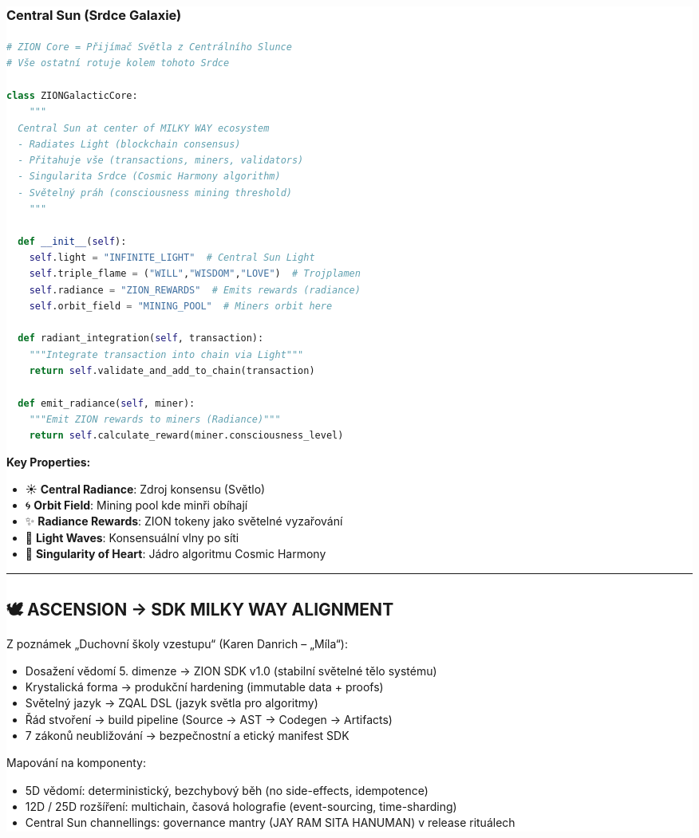 ### **Central Sun** (Srdce Galaxie)

```python
# ZION Core = Přijímač Světla z Centrálního Slunce
# Vše ostatní rotuje kolem tohoto Srdce

class ZIONGalacticCore:
    """
  Central Sun at center of MILKY WAY ecosystem
  - Radiates Light (blockchain consensus)
  - Přitahuje vše (transactions, miners, validators)
  - Singularita Srdce (Cosmic Harmony algorithm)
  - Světelný práh (consciousness mining threshold)
    """
    
  def __init__(self):
    self.light = "INFINITE_LIGHT"  # Central Sun Light
    self.triple_flame = ("WILL","WISDOM","LOVE")  # Trojplamen
    self.radiance = "ZION_REWARDS"  # Emits rewards (radiance)
    self.orbit_field = "MINING_POOL"  # Miners orbit here
        
  def radiant_integration(self, transaction):
    """Integrate transaction into chain via Light"""
    return self.validate_and_add_to_chain(transaction)
        
  def emit_radiance(self, miner):
    """Emit ZION rewards to miners (Radiance)"""
    return self.calculate_reward(miner.consciousness_level)
```

**Key Properties:**
- ☀️ **Central Radiance**: Zdroj konsensu (Světlo)
- 🌀 **Orbit Field**: Mining pool kde minři obíhají
- ✨ **Radiance Rewards**: ZION tokeny jako světelné vyzařování
- 🌊 **Light Waves**: Konsensuální vlny po síti
- 🔮 **Singularity of Heart**: Jádro algoritmu Cosmic Harmony

---

## 🕊️ ASCENSION → SDK MILKY WAY ALIGNMENT

Z poznámek „Duchovní školy vzestupu“ (Karen Danrich – „Míla“):
- Dosažení vědomí 5. dimenze → ZION SDK v1.0 (stabilní světelné tělo systému)
- Krystalická forma → produkční hardening (immutable data + proofs)
- Světelný jazyk → ZQAL DSL (jazyk světla pro algoritmy)
- Řád stvoření → build pipeline (Source → AST → Codegen → Artifacts)
- 7 zákonů neubližování → bezpečnostní a etický manifest SDK

Mapování na komponenty:
- 5D vědomí: deterministický, bezchybový běh (no side-effects, idempotence)
- 12D / 25D rozšíření: multichain, časová holografie (event-sourcing, time-sharding)
- Central Sun channellings: governance mantry (JAY RAM SITA HANUMAN) v release rituálech
